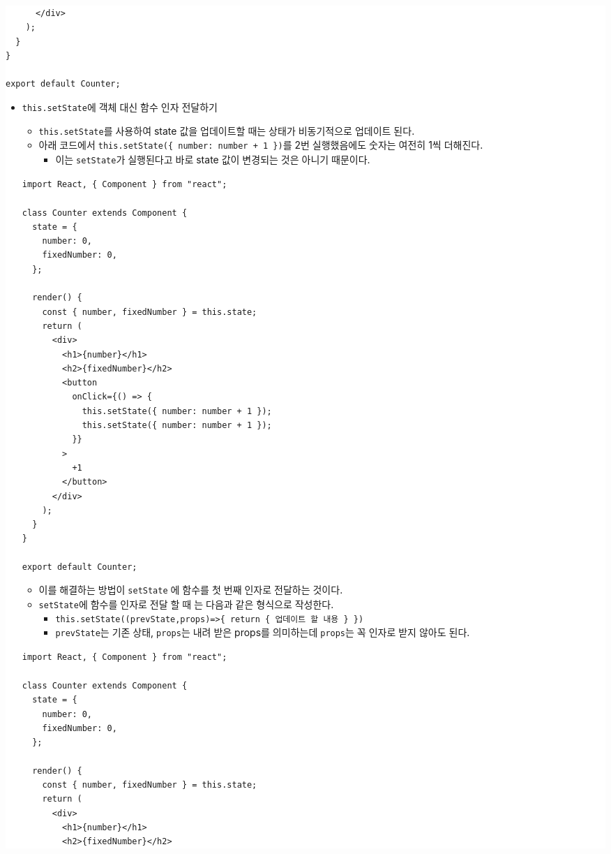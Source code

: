  ```react
        </div>
      );
    }
  }
  
  export default Counter;
  ```



- `this.setState`에 객체 대신 함수 인자 전달하기

  - `this.setState`를 사용하여 state 값을 업데이트할 때는 상태가 비동기적으로 업데이트 된다.
  - 아래 코드에서 `this.setState({ number: number + 1 })`를 2번 실행했음에도 숫자는 여전히 1씩 더해진다.
    - 이는 `setState`가 실행된다고 바로 state 값이 변경되는 것은 아니기 때문이다.

  ```react
  import React, { Component } from "react";
  
  class Counter extends Component {
    state = {
      number: 0,
      fixedNumber: 0,
    };
  
    render() {
      const { number, fixedNumber } = this.state;
      return (
        <div>
          <h1>{number}</h1>
          <h2>{fixedNumber}</h2>
          <button
            onClick={() => {
              this.setState({ number: number + 1 });
              this.setState({ number: number + 1 });
            }}
          >
            +1
          </button>
        </div>
      );
    }
  }
  
  export default Counter;
  ```

  - 이를 해결하는 방법이 `setState` 에 함수를 첫 번째 인자로 전달하는 것이다.
  - `setState`에 함수를 인자로 전달 할 때 는 다음과 같은 형식으로 작성한다.
    - `this.setState((prevState,props)=>{ return { 업데이트 할 내용 } })`
    - `prevState`는 기존 상태, `props`는 내려 받은 props를 의미하는데 `props`는 꼭 인자로 받지 않아도 된다.
  
  ```react
  import React, { Component } from "react";
  
  class Counter extends Component {
    state = {
      number: 0,
      fixedNumber: 0,
    };
  
    render() {
      const { number, fixedNumber } = this.state;
      return (
        <div>
          <h1>{number}</h1>
          <h2>{fixedNumber}</h2>
  ```
